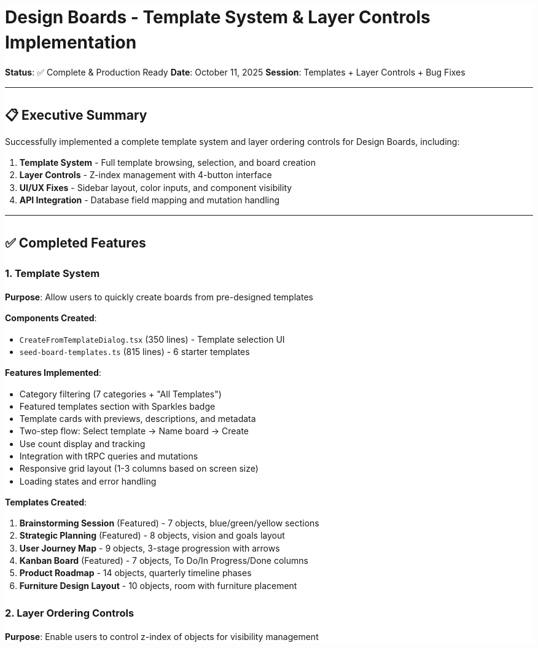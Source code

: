 # Design Boards - Template System & Layer Controls Implementation

**Status**: ✅ Complete & Production Ready
**Date**: October 11, 2025
**Session**: Templates + Layer Controls + Bug Fixes

---

## 📋 Executive Summary

Successfully implemented a complete template system and layer ordering controls for Design Boards, including:

1. **Template System** - Full template browsing, selection, and board creation
2. **Layer Controls** - Z-index management with 4-button interface
3. **UI/UX Fixes** - Sidebar layout, color inputs, and component visibility
4. **API Integration** - Database field mapping and mutation handling

---

## ✅ Completed Features

### 1. Template System
**Purpose**: Allow users to quickly create boards from pre-designed templates

**Components Created**:
- `CreateFromTemplateDialog.tsx` (350 lines) - Template selection UI
- `seed-board-templates.ts` (815 lines) - 6 starter templates

**Features Implemented**:
- Category filtering (7 categories + "All Templates")
- Featured templates section with Sparkles badge
- Template cards with previews, descriptions, and metadata
- Two-step flow: Select template → Name board → Create
- Use count display and tracking
- Integration with tRPC queries and mutations
- Responsive grid layout (1-3 columns based on screen size)
- Loading states and error handling

**Templates Created**:
1. **Brainstorming Session** (Featured) - 7 objects, blue/green/yellow sections
2. **Strategic Planning** (Featured) - 8 objects, vision and goals layout
3. **User Journey Map** - 9 objects, 3-stage progression with arrows
4. **Kanban Board** (Featured) - 7 objects, To Do/In Progress/Done columns
5. **Product Roadmap** - 14 objects, quarterly timeline phases
6. **Furniture Design Layout** - 10 objects, room with furniture placement

### 2. Layer Ordering Controls
**Purpose**: Enable users to control z-index of objects for visibility management

